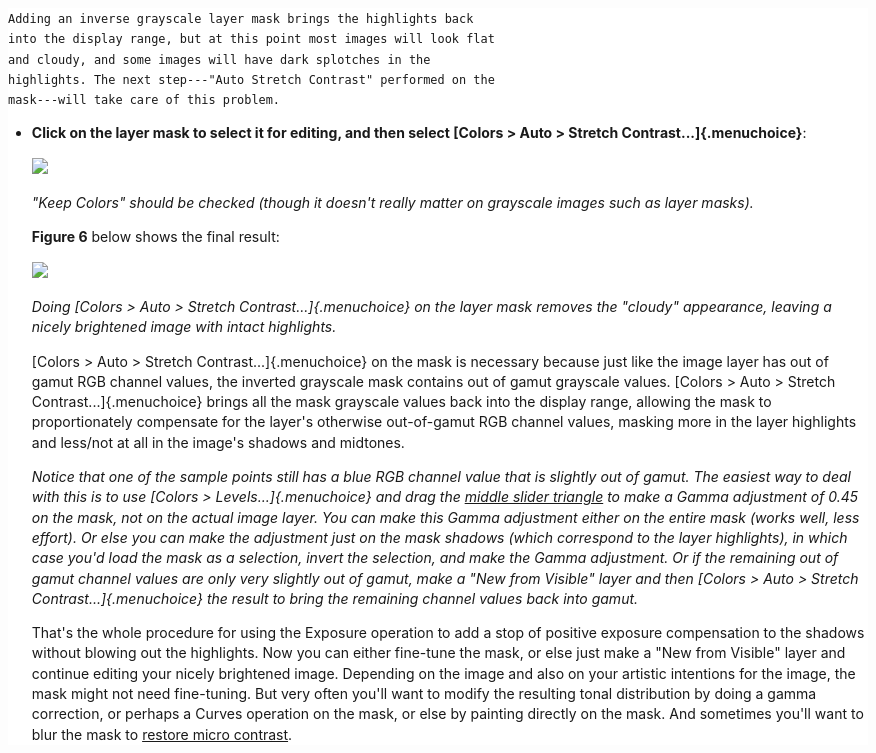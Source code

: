     Adding an inverse grayscale layer mask brings the highlights back
    into the display range, but at this point most images will look flat
    and cloudy, and some images will have dark splotches in the
    highlights. The next step---"Auto Stretch Contrast" performed on the
    mask---will take care of this problem.

-   **Click on the layer mask to select it for editing, and then select
    [Colors \> Auto \> Stretch Contrast...]{.menuchoice}**:

    ![](images/tutorials/tone-mapping/auto-stretch-contrast-mask.png)

    *"Keep Colors" should be checked (though it doesn't really matter on
    grayscale images such as layer masks).*

    **Figure 6** below shows the final result:

    ![](images/tutorials/tone-mapping/gegl-exposure-mask-auto-stretched.jpg)

    *Doing [Colors \> Auto \> Stretch Contrast...]{.menuchoice} on the
    layer mask removes the "cloudy" appearance, leaving a nicely
    brightened image with intact highlights.*

    [Colors \> Auto \> Stretch Contrast...]{.menuchoice} on the mask is
    necessary because just like the image layer has out of gamut RGB
    channel values, the inverted grayscale mask contains out of gamut
    grayscale values. [Colors \> Auto \> Stretch
    Contrast...]{.menuchoice} brings all the mask grayscale values back
    into the display range, allowing the mask to proportionately
    compensate for the layer's otherwise out-of-gamut RGB channel
    values, masking more in the layer highlights and less/not at all in
    the image's shadows and midtones.

    *Notice that one of the sample points still has a blue RGB channel
    value that is slightly out of gamut. The easiest way to deal with
    this is to use [Colors \> Levels...]{.menuchoice} and drag the
    [middle slider triangle](#gimp-tool-levels) to make a Gamma
    adjustment of 0.45 on the mask, not on the actual image layer. You
    can make this Gamma adjustment either on the entire mask (works
    well, less effort). Or else you can make the adjustment just on the
    mask shadows (which correspond to the layer highlights), in which
    case you'd load the mask as a selection, invert the selection, and
    make the Gamma adjustment. Or if the remaining out of gamut channel
    values are only very slightly out of gamut, make a "New from
    Visible" layer and then [Colors \> Auto \> Stretch
    Contrast...]{.menuchoice} the result to bring the remaining channel
    values back into gamut.*

    That's the whole procedure for using the Exposure operation to add a
    stop of positive exposure compensation to the shadows without
    blowing out the highlights. Now you can either fine-tune the mask,
    or else just make a "New from Visible" layer and continue editing
    your nicely brightened image. Depending on the image and also on
    your artistic intentions for the image, the mask might not need
    fine-tuning. But very often you'll want to modify the resulting
    tonal distribution by doing a gamma correction, or perhaps a Curves
    operation on the mask, or else by painting directly on the mask. And
    sometimes you'll want to blur the mask to [restore micro
    contrast](#restore-micro-contrast).
